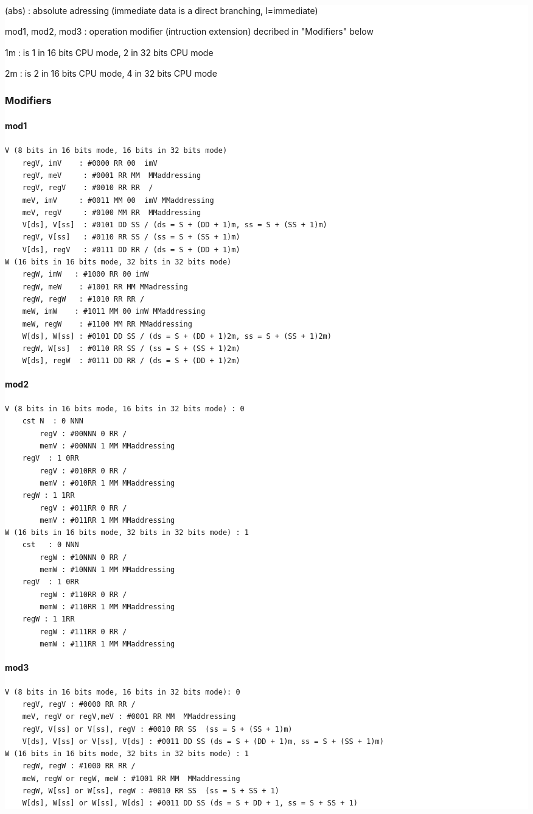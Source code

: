 (abs) : absolute adressing (immediate data is a direct branching, I=immediate)

mod1, mod2, mod3 : operation modifier (intruction extension) decribed in "Modifiers" below

1m : is 1 in 16 bits CPU mode, 2 in 32 bits CPU mode

2m : is 2 in 16 bits CPU mode, 4 in 32 bits CPU mode


### Modifiers
#### mod1
	V (8 bits in 16 bits mode, 16 bits in 32 bits mode)
		regV, imV    : #0000 RR 00  imV  
		regV, meV     : #0001 RR MM  MMaddressing
		regV, regV    : #0010 RR RR  /
		meV, imV     : #0011 MM 00  imV MMaddressing 
		meV, regV     : #0100 MM RR  MMaddressing
		V[ds], V[ss]  : #0101 DD SS / (ds = S + (DD + 1)m, ss = S + (SS + 1)m)
		regV, V[ss]   : #0110 RR SS / (ss = S + (SS + 1)m)
		V[ds], regV   : #0111 DD RR / (ds = S + (DD + 1)m)
	W (16 bits in 16 bits mode, 32 bits in 32 bits mode)
		regW, imW   : #1000 RR 00 imW
		regW, meW    : #1001 RR MM MMadressing
		regW, regW   : #1010 RR RR /
		meW, imW    : #1011 MM 00 imW MMaddressing
		meW, regW    : #1100 MM RR MMaddressing
		W[ds], W[ss] : #0101 DD SS / (ds = S + (DD + 1)2m, ss = S + (SS + 1)2m)
		regW, W[ss]  : #0110 RR SS / (ss = S + (SS + 1)2m)
		W[ds], regW  : #0111 DD RR / (ds = S + (DD + 1)2m)

#### mod2
	V (8 bits in 16 bits mode, 16 bits in 32 bits mode) : 0
		cst N  : 0 NNN
			regV : #00NNN 0 RR /
			memV : #00NNN 1 MM MMaddressing
		regV  : 1 0RR
			regV : #010RR 0 RR /
			memV : #010RR 1 MM MMaddressing
		regW : 1 1RR
			regV : #011RR 0 RR /
			memV : #011RR 1 MM MMaddressing
	W (16 bits in 16 bits mode, 32 bits in 32 bits mode) : 1
		cst   : 0 NNN
			regW : #10NNN 0 RR /
			memW : #10NNN 1 MM MMaddressing
		regV  : 1 0RR
			regW : #110RR 0 RR /
			memW : #110RR 1 MM MMaddressing
		regW : 1 1RR
			regW : #111RR 0 RR /
			memW : #111RR 1 MM MMaddressing

#### mod3
	V (8 bits in 16 bits mode, 16 bits in 32 bits mode): 0
		regV, regV : #0000 RR RR /
		meV, regV or regV,meV : #0001 RR MM  MMaddressing
		regV, V[ss] or V[ss], regV : #0010 RR SS  (ss = S + (SS + 1)m)
		V[ds], V[ss] or V[ss], V[ds] : #0011 DD SS (ds = S + (DD + 1)m, ss = S + (SS + 1)m)
	W (16 bits in 16 bits mode, 32 bits in 32 bits mode) : 1
		regW, regW : #1000 RR RR /
		meW, regW or regW, meW : #1001 RR MM  MMaddressing
		regW, W[ss] or W[ss], regW : #0010 RR SS  (ss = S + SS + 1)
		W[ds], W[ss] or W[ss], W[ds] : #0011 DD SS (ds = S + DD + 1, ss = S + SS + 1)
